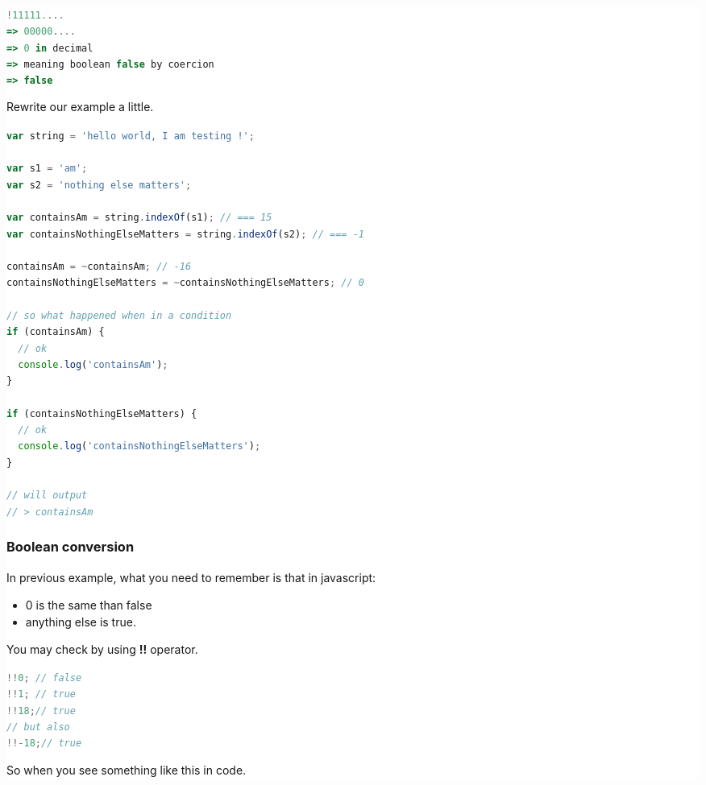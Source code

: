 ```javascript
!11111....
=> 00000....
=> 0 in decimal
=> meaning boolean false by coercion
=> false
```

Rewrite our example a little.

```javascript
var string = 'hello world, I am testing !';

var s1 = 'am';
var s2 = 'nothing else matters';

var containsAm = string.indexOf(s1); // === 15
var containsNothingElseMatters = string.indexOf(s2); // === -1

containsAm = ~containsAm; // -16
containsNothingElseMatters = ~containsNothingElseMatters; // 0

// so what happened when in a condition
if (containsAm) {
  // ok
  console.log('containsAm');
}

if (containsNothingElseMatters) {
  // ok
  console.log('containsNothingElseMatters');
}

// will output
// > containsAm
```

### Boolean conversion

In previous example, what you need to remember is that in javascript:

- 0 is the same than false
- anything else is true.

You may check by using **!!** operator.

```javascript
!!0; // false
!!1; // true
!!18;// true
// but also
!!-18;// true
```

So when you see something like this in code.
